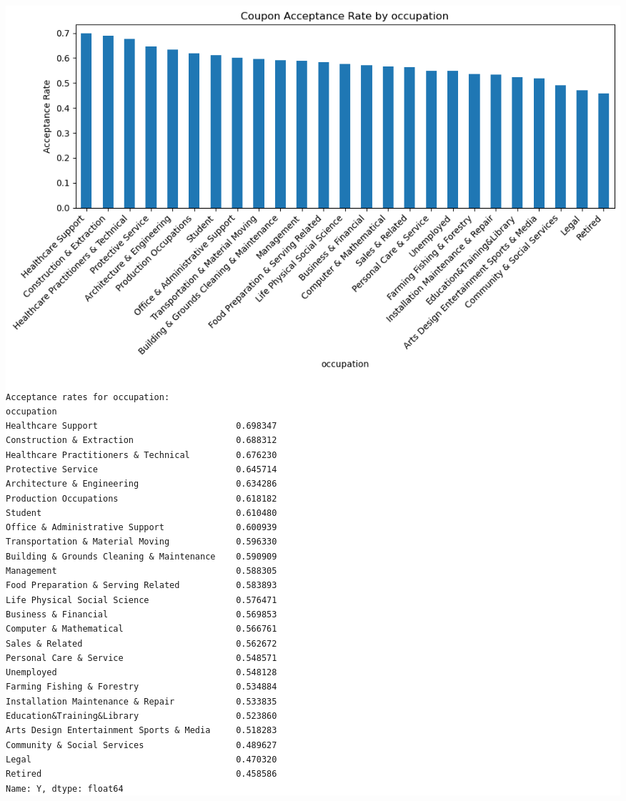 ![png](output_28_20.png)
    


    
    Acceptance rates for occupation:
    occupation
    Healthcare Support                           0.698347
    Construction & Extraction                    0.688312
    Healthcare Practitioners & Technical         0.676230
    Protective Service                           0.645714
    Architecture & Engineering                   0.634286
    Production Occupations                       0.618182
    Student                                      0.610480
    Office & Administrative Support              0.600939
    Transportation & Material Moving             0.596330
    Building & Grounds Cleaning & Maintenance    0.590909
    Management                                   0.588305
    Food Preparation & Serving Related           0.583893
    Life Physical Social Science                 0.576471
    Business & Financial                         0.569853
    Computer & Mathematical                      0.566761
    Sales & Related                              0.562672
    Personal Care & Service                      0.548571
    Unemployed                                   0.548128
    Farming Fishing & Forestry                   0.534884
    Installation Maintenance & Repair            0.533835
    Education&Training&Library                   0.523860
    Arts Design Entertainment Sports & Media     0.518283
    Community & Social Services                  0.489627
    Legal                                        0.470320
    Retired                                      0.458586
    Name: Y, dtype: float64
    